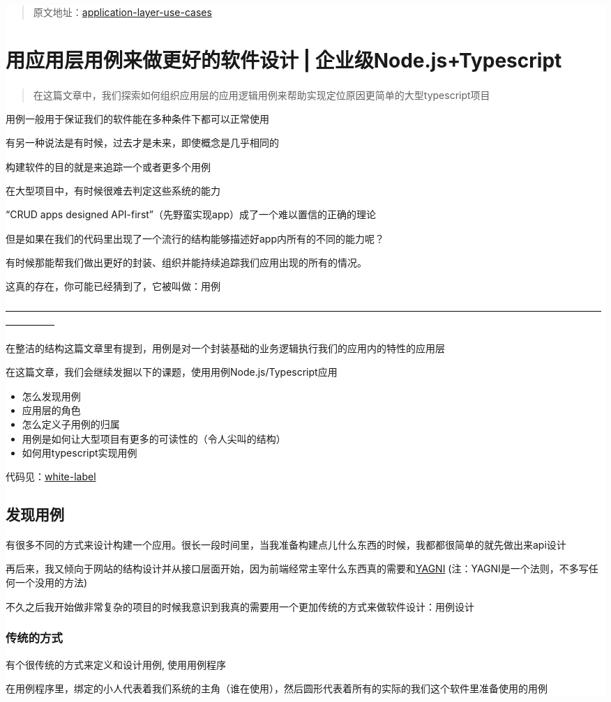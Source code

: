 > 原文地址：[application-layer-use-cases](https://khalilstemmler.com/articles/enterprise-typescript-nodejs/application-layer-use-cases/)
# 用应用层用例来做更好的软件设计 | 企业级Node.js+Typescript
> 在这篇文章中，我们探索如何组织应用层的应用逻辑用例来帮助实现定位原因更简单的大型typescript项目

用例一般用于保证我们的软件能在多种条件下都可以正常使用

有另一种说法是有时候，过去才是未来，即使概念是几乎相同的

构建软件的目的就是来追踪一个或者更多个用例

在大型项目中，有时候很难去判定这些系统的能力

“CRUD apps designed API-first”（先野蛮实现app）成了一个难以置信的正确的理论

但是如果在我们的代码里出现了一个流行的结构能够描述好app内所有的不同的能力呢？

有时候那能帮我们做出更好的封装、组织并能持续追踪我们应用出现的所有的情况。

这真的存在，你可能已经猜到了，它被叫做：用例

——————————————————————————————————————————————————————————————————

在整洁的结构这篇文章里有提到，用例是对一个封装基础的业务逻辑执行我们的应用内的特性的应用层

在这篇文章，我们会继续发掘以下的课题，使用用例Node.js/Typescript应用

- 怎么发现用例
- 应用层的角色
- 怎么定义子用例的归属
- 用例是如何让大型项目有更多的可读性的（令人尖叫的结构）
- 如何用typescript实现用例

代码见：[white-label](https://github.com/stemmlerjs/white-label)

## 发现用例

有很多不同的方式来设计构建一个应用。很长一段时间里，当我准备构建点儿什么东西的时候，我都都很简单的就先做出来api设计

再后来，我又倾向于网站的结构设计并从接口层面开始，因为前端经常主宰什么东西真的需要和[YAGNI](https://khalilstemmler.com/wiki/yagni/)
(注：YAGNI是一个法则，不多写任何一个没用的方法)

不久之后我开始做非常复杂的项目的时候我意识到我真的需要用一个更加传统的方式来做软件设计：用例设计

### 传统的方式

有个很传统的方式来定义和设计用例, 使用用例程序

在用例程序里，绑定的小人代表着我们系统的主角（谁在使用），然后圆形代表着所有的实际的我们这个软件里准备使用的用例

